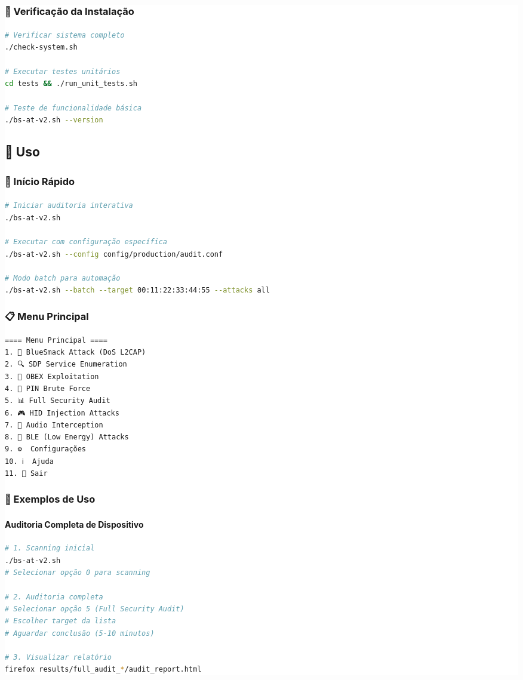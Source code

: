 ### 🧪 Verificação da Instalação

```bash
# Verificar sistema completo
./check-system.sh

# Executar testes unitários
cd tests && ./run_unit_tests.sh

# Teste de funcionalidade básica
./bs-at-v2.sh --version
```

## 📖 Uso

### 🚀 Início Rápido

```bash
# Iniciar auditoria interativa
./bs-at-v2.sh

# Executar com configuração específica
./bs-at-v2.sh --config config/production/audit.conf

# Modo batch para automação
./bs-at-v2.sh --batch --target 00:11:22:33:44:55 --attacks all
```

### 📋 Menu Principal

```
==== Menu Principal ====
1. 🎯 BlueSmack Attack (DoS L2CAP)
2. 🔍 SDP Service Enumeration
3. 📁 OBEX Exploitation
4. 🔑 PIN Brute Force
5. 📊 Full Security Audit
6. 🎮 HID Injection Attacks
7. 🎵 Audio Interception
8. 📱 BLE (Low Energy) Attacks
9. ⚙️  Configurações
10. ℹ️  Ajuda
11. 🚪 Sair
```

### 🎯 Exemplos de Uso

#### Auditoria Completa de Dispositivo

```bash
# 1. Scanning inicial
./bs-at-v2.sh
# Selecionar opção 0 para scanning

# 2. Auditoria completa
# Selecionar opção 5 (Full Security Audit)
# Escolher target da lista
# Aguardar conclusão (5-10 minutos)

# 3. Visualizar relatório
firefox results/full_audit_*/audit_report.html
```
